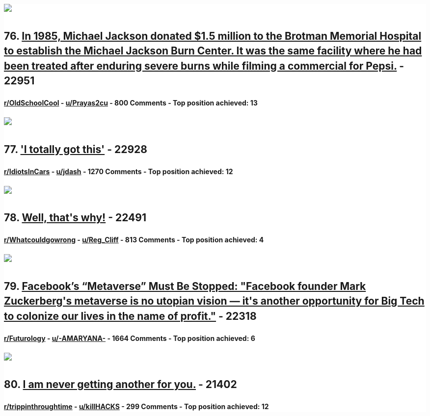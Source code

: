 <a href="https://i.redd.it/v9w106b3y9081.jpg"><img src="https://b.thumbs.redditmedia.com/Ne71LBRyPrD5Ex9THBKQb6qYt72-sOAo1n1iFqHrMvs.jpg"></img></a>

## 76. [In 1985, Michael Jackson donated $1.5 million to the Brotman Memorial Hospital to establish the Michael Jackson Burn Center. It was the same facility where he had been treated after enduring severe burns while filming a commercial for Pepsi.](http://reddit.com/r/OldSchoolCool/comments/qwsaix/in_1985_michael_jackson_donated_15_million_to_the/) - 22951
#### [r/OldSchoolCool](http://reddit.com/r/OldSchoolCool) - [u/Prayas2cu](http://reddit.com/u/Prayas2cu) - 800 Comments - Top position achieved: 13

<a href="https://i.redd.it/a36wv6r7id081.jpg"><img src="https://b.thumbs.redditmedia.com/SQ5md4-ztSqQ72cd59M37ELI7bmcMaUpQ6DRWAD2xRc.jpg"></img></a>

## 77. ['I totally got this'](http://reddit.com/r/IdiotsInCars/comments/qwwrn2/i_totally_got_this/) - 22928
#### [r/IdiotsInCars](http://reddit.com/r/IdiotsInCars) - [u/jdash](http://reddit.com/u/jdash) - 1270 Comments - Top position achieved: 12

<a href="https://i.redd.it/egvhros6ie081.gif"><img src="https://a.thumbs.redditmedia.com/kuT4B8fbGllAt53WFfXkedJoXSMGlkDGHzyxGVpfLi0.jpg"></img></a>

## 78. [Well, that's why!](http://reddit.com/r/Whatcouldgowrong/comments/qwyepr/well_thats_why/) - 22491
#### [r/Whatcouldgowrong](http://reddit.com/r/Whatcouldgowrong) - [u/Reg_Cliff](http://reddit.com/u/Reg_Cliff) - 813 Comments - Top position achieved: 4

<a href="https://v.redd.it/l671lsocve081"><img src="https://b.thumbs.redditmedia.com/gEJArcfqzf2kNo9f1jH473IgtSClx-RzamJStjt8jCY.jpg"></img></a>

## 79. [Facebook’s “Metaverse” Must Be Stopped: "Facebook founder Mark Zuckerberg's metaverse is no utopian vision — it's another opportunity for Big Tech to colonize our lives in the name of profit."](http://reddit.com/r/Futurology/comments/qwnj79/facebooks_metaverse_must_be_stopped_facebook/) - 22318
#### [r/Futurology](http://reddit.com/r/Futurology) - [u/-AMARYANA-](http://reddit.com/u/-AMARYANA-) - 1664 Comments - Top position achieved: 6

<a href="https://jacobinmag.com/2021/11/facebook-metaverse-mark-zuckerberg-play-to-earn-surveillance-tech-industry"><img src="https://b.thumbs.redditmedia.com/QcFyVvyeEH4GeoYcrj2BzXPaoEXLB_jYlGu1IC8WPyo.jpg"></img></a>

## 80. [I am never getting another for you.](http://reddit.com/r/trippinthroughtime/comments/qwuvk6/i_am_never_getting_another_for_you/) - 21402
#### [r/trippinthroughtime](http://reddit.com/r/trippinthroughtime) - [u/killHACKS](http://reddit.com/u/killHACKS) - 299 Comments - Top position achieved: 12
